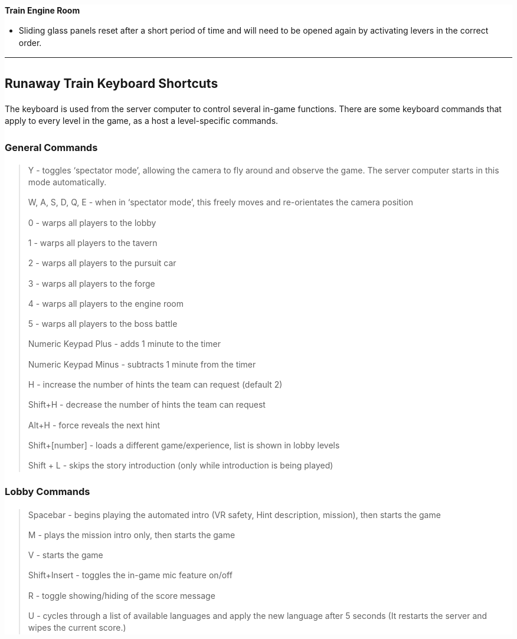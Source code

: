 **Train Engine Room**
- Sliding glass panels reset after a short period of time and will need to be opened again by activating levers in the correct order.



----

## Runaway Train Keyboard Shortcuts

The keyboard is used from the server computer to control several in-game functions.  There are some keyboard commands that apply to every level in the game, as a host a level-specific commands.

### General Commands
>
>Y - toggles ‘spectator mode’, allowing the camera to fly around and observe the game.  The server computer starts in this mode automatically.
>
>W, A, S, D, Q, E - when in ‘spectator mode’, this freely moves and re-orientates the camera position
>
>0 - warps all players to the lobby
>
>1 - warps all players to the tavern
>
>2 - warps all players to the pursuit car
>
>3 - warps all players to the forge
>
>4 - warps all players to the engine room
>
>5 - warps all players to the boss battle
>
>Numeric Keypad Plus - adds 1 minute to the timer
>
>Numeric Keypad Minus - subtracts 1 minute from the timer
>
>H - increase the number of hints the team can request (default 2)
>
>Shift+H - decrease the number of hints the team can request
>
>Alt+H - force reveals the next hint
>
>Shift+[number] - loads a different game/experience, list is shown in lobby levels
>
>Shift + L - skips the story introduction (only while introduction is being played)
>
### Lobby Commands
>
>Spacebar - begins playing the automated intro (VR safety, Hint description, mission), then starts the game
>
>M - plays the mission intro only, then starts the game
>
>V - starts the game
>
>Shift+Insert - toggles the in-game mic feature on/off
>
>R - toggle showing/hiding of the score message
>
>U - cycles through a list of available languages and apply the new language after 5 seconds (It restarts the server and wipes the current score.)

